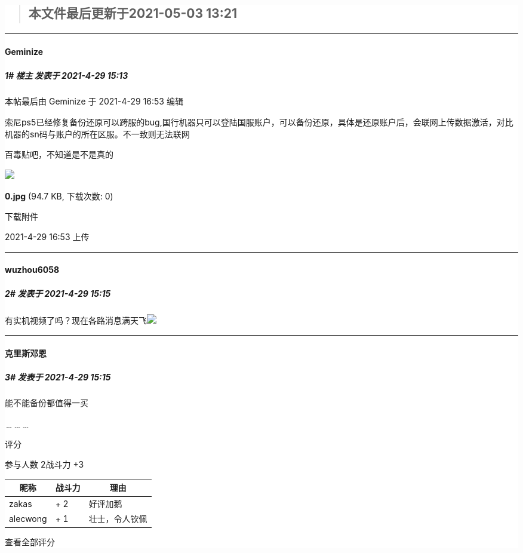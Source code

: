 > ## **本文件最后更新于2021-05-03 13:21** 



*****

####  Geminize  
##### 1#       楼主       发表于 2021-4-29 15:13


 本帖最后由 Geminize 于 2021-4-29 16:53 编辑 

索尼ps5已经修复备份还原可以跨服的bug,国行机器只可以登陆国服账户，可以备份还原，具体是还原账户后，会联网上传数据激活，对比机器的sn码与账户的所在区服。不一致则无法联网


百毒贴吧，不知道是不是真的


<img src="https://img.saraba1st.com/forum/202104/29/165326xcxceeavy4vkyg30.jpg" referrerpolicy="no-referrer">


<strong>0.jpg</strong> (94.7 KB, 下载次数: 0)

下载附件

2021-4-29 16:53 上传


*****

####  wuzhou6058  
##### 2#       发表于 2021-4-29 15:15


有实机视频了吗？现在各路消息满天飞<img src="https://static.saraba1st.com/image/smiley/face2017/067.png" referrerpolicy="no-referrer">


*****

####  克里斯邓恩  
##### 3#       发表于 2021-4-29 15:15


能不能备份都值得一买


﹍﹍﹍

评分


 参与人数 2战斗力 +3

|昵称|战斗力|理由|
|----|---|---|
| zakas| + 2|好评加鹅|
| alecwong| + 1|壮士，令人钦佩|


查看全部评分
